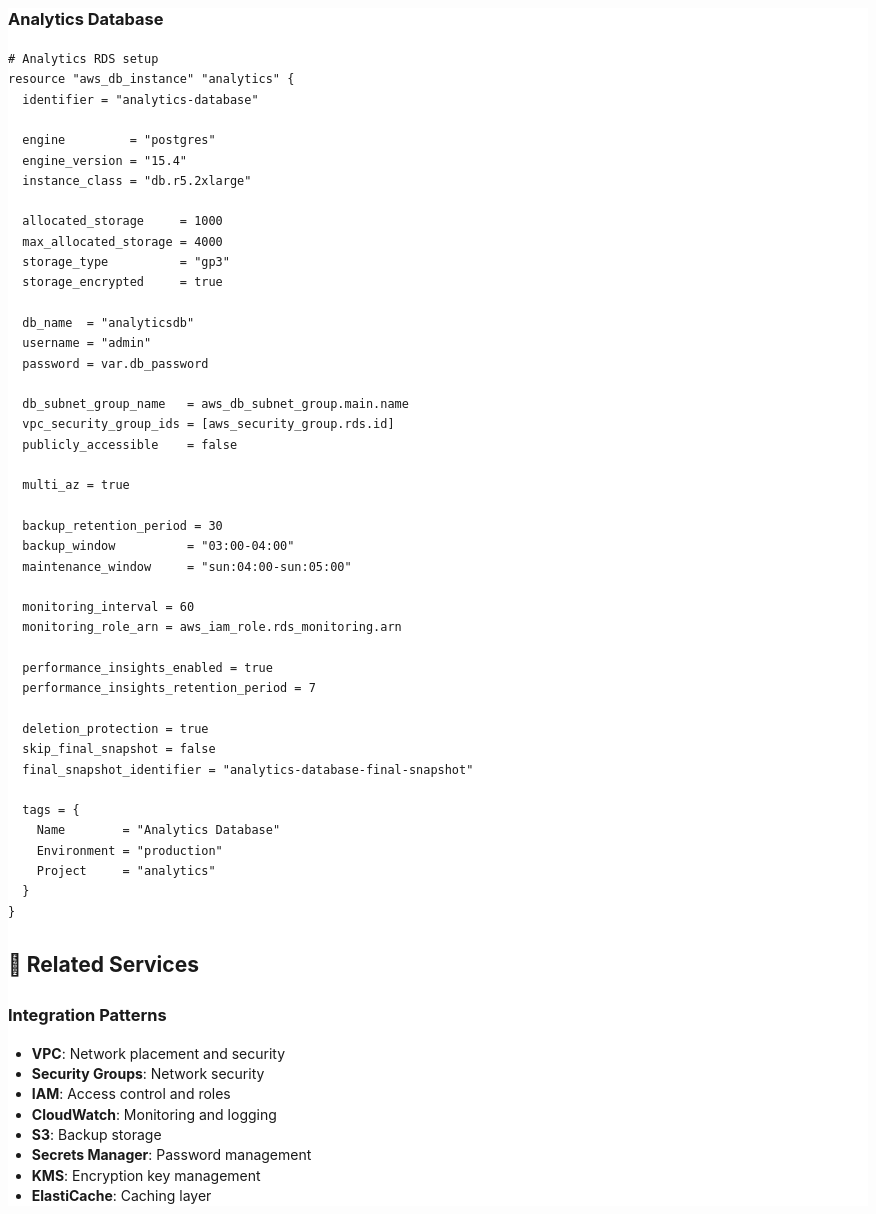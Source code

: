 ### **Analytics Database**
```hcl
# Analytics RDS setup
resource "aws_db_instance" "analytics" {
  identifier = "analytics-database"

  engine         = "postgres"
  engine_version = "15.4"
  instance_class = "db.r5.2xlarge"

  allocated_storage     = 1000
  max_allocated_storage = 4000
  storage_type          = "gp3"
  storage_encrypted     = true

  db_name  = "analyticsdb"
  username = "admin"
  password = var.db_password

  db_subnet_group_name   = aws_db_subnet_group.main.name
  vpc_security_group_ids = [aws_security_group.rds.id]
  publicly_accessible    = false

  multi_az = true

  backup_retention_period = 30
  backup_window          = "03:00-04:00"
  maintenance_window     = "sun:04:00-sun:05:00"

  monitoring_interval = 60
  monitoring_role_arn = aws_iam_role.rds_monitoring.arn

  performance_insights_enabled = true
  performance_insights_retention_period = 7

  deletion_protection = true
  skip_final_snapshot = false
  final_snapshot_identifier = "analytics-database-final-snapshot"

  tags = {
    Name        = "Analytics Database"
    Environment = "production"
    Project     = "analytics"
  }
}
```

## 🔗 Related Services

### **Integration Patterns**
- **VPC**: Network placement and security
- **Security Groups**: Network security
- **IAM**: Access control and roles
- **CloudWatch**: Monitoring and logging
- **S3**: Backup storage
- **Secrets Manager**: Password management
- **KMS**: Encryption key management
- **ElastiCache**: Caching layer
